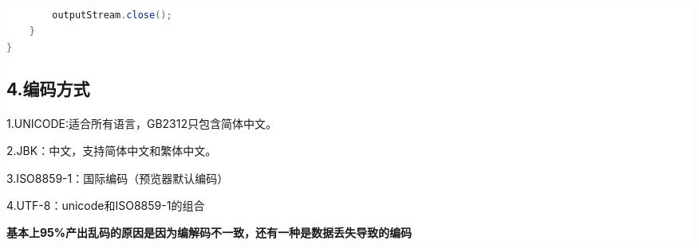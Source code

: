 ```java
        outputStream.close();
    }
}
```

## 4.编码方式

1.UNICODE:适合所有语言，GB2312只包含简体中文。

2.JBK：中文，支持简体中文和繁体中文。

3.ISO8859-1：国际编码（预览器默认编码）

4.UTF-8：unicode和ISO8859-1的组合



**基本上95%产出乱码的原因是因为编解码不一致，还有一种是数据丢失导致的编码**

